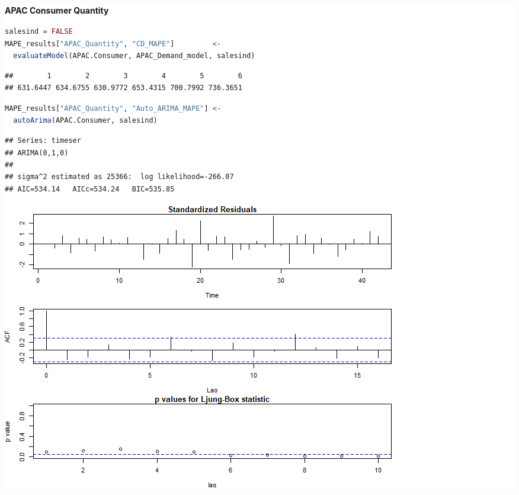 **APAC Consumer Quantity**

``` r
salesind = FALSE
MAPE_results["APAC_Quantity", "CD_MAPE"]         <- 
  evaluateModel(APAC.Consumer, APAC_Demand_model, salesind)
```

    ##        1        2        3        4        5        6 
    ## 631.6447 634.6755 630.9772 653.4315 700.7992 736.3651

``` r
MAPE_results["APAC_Quantity", "Auto_ARIMA_MAPE"] <- 
  autoArima(APAC.Consumer, salesind)
```

    ## Series: timeser 
    ## ARIMA(0,1,0) 
    ## 
    ## sigma^2 estimated as 25366:  log likelihood=-266.07
    ## AIC=534.14   AICc=534.24   BIC=535.85

![](Timeseries_files/figure-markdown_github/unnamed-chunk-34-1.png)
